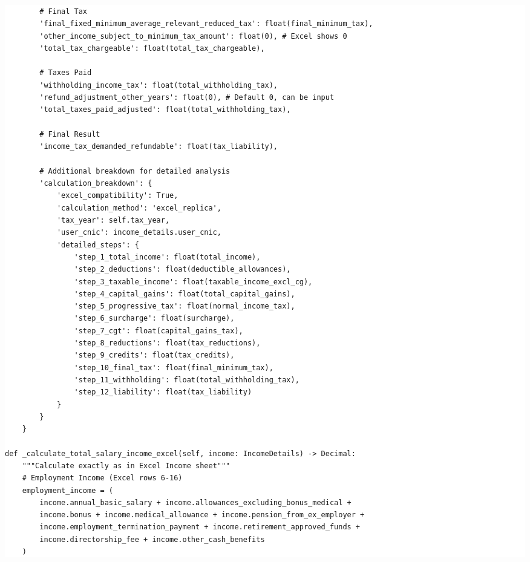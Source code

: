             # Final Tax
            'final_fixed_minimum_average_relevant_reduced_tax': float(final_minimum_tax),
            'other_income_subject_to_minimum_tax_amount': float(0), # Excel shows 0
            'total_tax_chargeable': float(total_tax_chargeable),
            
            # Taxes Paid
            'withholding_income_tax': float(total_withholding_tax),
            'refund_adjustment_other_years': float(0), # Default 0, can be input
            'total_taxes_paid_adjusted': float(total_withholding_tax),
            
            # Final Result
            'income_tax_demanded_refundable': float(tax_liability),
            
            # Additional breakdown for detailed analysis
            'calculation_breakdown': {
                'excel_compatibility': True,
                'calculation_method': 'excel_replica',
                'tax_year': self.tax_year,
                'user_cnic': income_details.user_cnic,
                'detailed_steps': {
                    'step_1_total_income': float(total_income),
                    'step_2_deductions': float(deductible_allowances),
                    'step_3_taxable_income': float(taxable_income_excl_cg),
                    'step_4_capital_gains': float(total_capital_gains),
                    'step_5_progressive_tax': float(normal_income_tax),
                    'step_6_surcharge': float(surcharge),
                    'step_7_cgt': float(capital_gains_tax),
                    'step_8_reductions': float(tax_reductions),
                    'step_9_credits': float(tax_credits),
                    'step_10_final_tax': float(final_minimum_tax),
                    'step_11_withholding': float(total_withholding_tax),
                    'step_12_liability': float(tax_liability)
                }
            }
        }
    
    def _calculate_total_salary_income_excel(self, income: IncomeDetails) -> Decimal:
        """Calculate exactly as in Excel Income sheet"""
        # Employment Income (Excel rows 6-16)
        employment_income = (
            income.annual_basic_salary + income.allowances_excluding_bonus_medical + 
            income.bonus + income.medical_allowance + income.pension_from_ex_employer + 
            income.employment_termination_payment + income.retirement_approved_funds + 
            income.directorship_fee + income.other_cash_benefits
        )
        